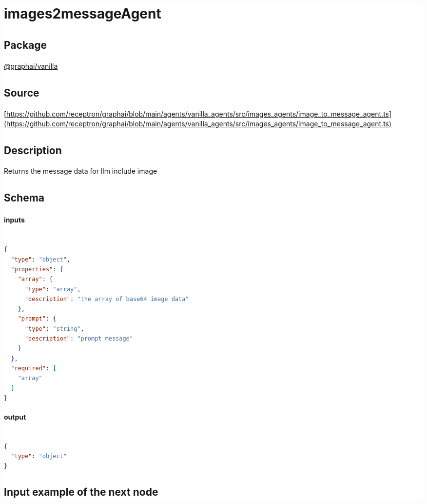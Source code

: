 # images2messageAgent

## Package
[@graphai/vanilla](https://www.npmjs.com/package/@graphai/vanilla)
## Source
[https://github.com/receptron/graphai/blob/main/agents/vanilla_agents/src/images_agents/image_to_message_agent.ts](https://github.com/receptron/graphai/blob/main/agents/vanilla_agents/src/images_agents/image_to_message_agent.ts)

## Description

Returns the message data for llm include image

## Schema

#### inputs

```json

{
  "type": "object",
  "properties": {
    "array": {
      "type": "array",
      "description": "the array of base64 image data"
    },
    "prompt": {
      "type": "string",
      "description": "prompt message"
    }
  },
  "required": [
    "array"
  ]
}

````

#### output

```json

{
  "type": "object"
}

````

## Input example of the next node
